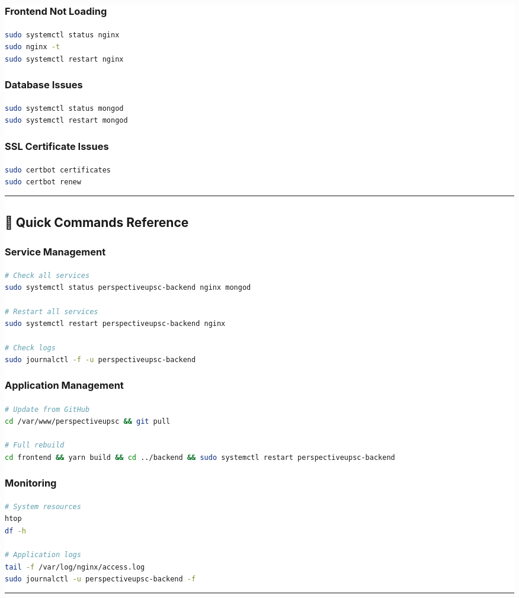 ### Frontend Not Loading
```bash
sudo systemctl status nginx
sudo nginx -t
sudo systemctl restart nginx
```

### Database Issues
```bash
sudo systemctl status mongod
sudo systemctl restart mongod
```

### SSL Certificate Issues
```bash
sudo certbot certificates
sudo certbot renew
```

---

## 📱 Quick Commands Reference

### Service Management
```bash
# Check all services
sudo systemctl status perspectiveupsc-backend nginx mongod

# Restart all services  
sudo systemctl restart perspectiveupsc-backend nginx

# Check logs
sudo journalctl -f -u perspectiveupsc-backend
```

### Application Management
```bash
# Update from GitHub
cd /var/www/perspectiveupsc && git pull

# Full rebuild
cd frontend && yarn build && cd ../backend && sudo systemctl restart perspectiveupsc-backend
```

### Monitoring
```bash
# System resources
htop
df -h

# Application logs
tail -f /var/log/nginx/access.log
sudo journalctl -u perspectiveupsc-backend -f
```

---